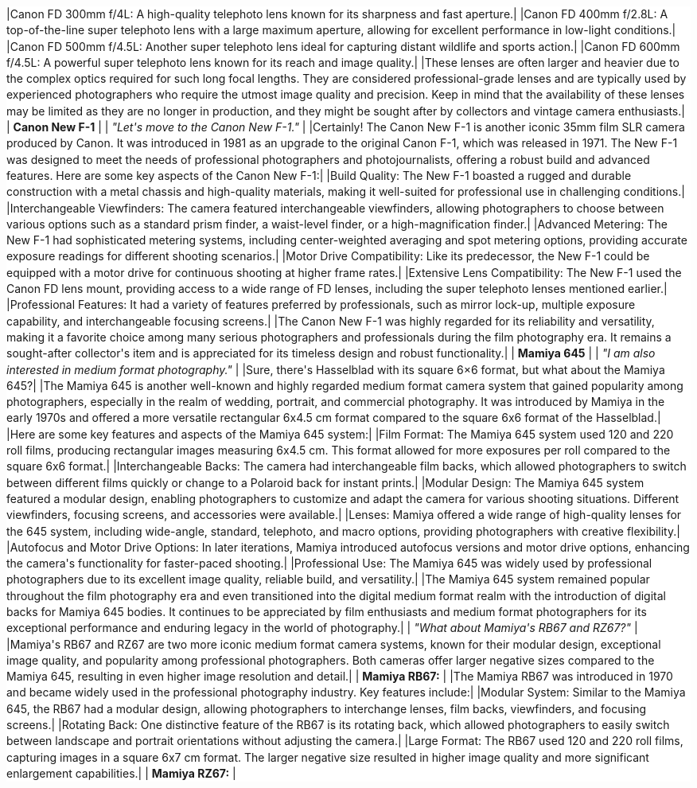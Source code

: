 |Canon FD 300mm f/4L: A high-quality telephoto lens known for its sharpness and fast aperture.|
|Canon FD 400mm f/2.8L: A top-of-the-line super telephoto lens with a large maximum aperture, allowing for excellent performance in low-light conditions.|
|Canon FD 500mm f/4.5L: Another super telephoto lens ideal for capturing distant wildlife and sports action.|
|Canon FD 600mm f/4.5L: A powerful super telephoto lens known for its reach and image quality.|
|These lenses are often larger and heavier due to the complex optics required for such long focal lengths. They are considered professional-grade lenses and are typically used by experienced photographers who require the utmost image quality and precision. Keep in mind that the availability of these lenses may be limited as they are no longer in production, and they might be sought after by collectors and vintage camera enthusiasts.|
| **Canon New F-1** |
| *"Let's move to the Canon New F-1."* |
|Certainly! The Canon New F-1 is another iconic 35mm film SLR camera produced by Canon. It was introduced in 1981 as an upgrade to the original Canon F-1, which was released in 1971. The New F-1 was designed to meet the needs of professional photographers and photojournalists, offering a robust build and advanced features. Here are some key aspects of the Canon New F-1:|
|Build Quality: The New F-1 boasted a rugged and durable construction with a metal chassis and high-quality materials, making it well-suited for professional use in challenging conditions.|
|Interchangeable Viewfinders: The camera featured interchangeable viewfinders, allowing photographers to choose between various options such as a standard prism finder, a waist-level finder, or a high-magnification finder.|
|Advanced Metering: The New F-1 had sophisticated metering systems, including center-weighted averaging and spot metering options, providing accurate exposure readings for different shooting scenarios.|
|Motor Drive Compatibility: Like its predecessor, the New F-1 could be equipped with a motor drive for continuous shooting at higher frame rates.|
|Extensive Lens Compatibility: The New F-1 used the Canon FD lens mount, providing access to a wide range of FD lenses, including the super telephoto lenses mentioned earlier.|
|Professional Features: It had a variety of features preferred by professionals, such as mirror lock-up, multiple exposure capability, and interchangeable focusing screens.|
|The Canon New F-1 was highly regarded for its reliability and versatility, making it a favorite choice among many serious photographers and professionals during the film photography era. It remains a sought-after collector's item and is appreciated for its timeless design and robust functionality.|
| **Mamiya 645** |
| *"I am also interested in medium format photography."* |
|Sure, there's Hasselblad with its square 6×6 format, but what about the Mamiya 645?|
|The Mamiya 645 is another well-known and highly regarded medium format camera system that gained popularity among photographers, especially in the realm of wedding, portrait, and commercial photography. It was introduced by Mamiya in the early 1970s and offered a more versatile rectangular 6x4.5 cm format compared to the square 6x6 format of the Hasselblad.|
|Here are some key features and aspects of the Mamiya 645 system:|
|Film Format: The Mamiya 645 system used 120 and 220 roll films, producing rectangular images measuring 6x4.5 cm. This format allowed for more exposures per roll compared to the square 6x6 format.|
|Interchangeable Backs: The camera had interchangeable film backs, which allowed photographers to switch between different films quickly or change to a Polaroid back for instant prints.|
|Modular Design: The Mamiya 645 system featured a modular design, enabling photographers to customize and adapt the camera for various shooting situations. Different viewfinders, focusing screens, and accessories were available.|
|Lenses: Mamiya offered a wide range of high-quality lenses for the 645 system, including wide-angle, standard, telephoto, and macro options, providing photographers with creative flexibility.|
|Autofocus and Motor Drive Options: In later iterations, Mamiya introduced autofocus versions and motor drive options, enhancing the camera's functionality for faster-paced shooting.|
|Professional Use: The Mamiya 645 was widely used by professional photographers due to its excellent image quality, reliable build, and versatility.|
|The Mamiya 645 system remained popular throughout the film photography era and even transitioned into the digital medium format realm with the introduction of digital backs for Mamiya 645 bodies. It continues to be appreciated by film enthusiasts and medium format photographers for its exceptional performance and enduring legacy in the world of photography.|
| *"What about Mamiya's RB67 and RZ67?"* |
|Mamiya's RB67 and RZ67 are two more iconic medium format camera systems, known for their modular design, exceptional image quality, and popularity among professional photographers. Both cameras offer larger negative sizes compared to the Mamiya 645, resulting in even higher image resolution and detail.|
| **Mamiya RB67:** |
|The Mamiya RB67 was introduced in 1970 and became widely used in the professional photography industry. Key features include:|
|Modular System: Similar to the Mamiya 645, the RB67 had a modular design, allowing photographers to interchange lenses, film backs, viewfinders, and focusing screens.|
|Rotating Back: One distinctive feature of the RB67 is its rotating back, which allowed photographers to easily switch between landscape and portrait orientations without adjusting the camera.|
|Large Format: The RB67 used 120 and 220 roll films, capturing images in a square 6x7 cm format. The larger negative size resulted in higher image quality and more significant enlargement capabilities.|
| **Mamiya RZ67:** |